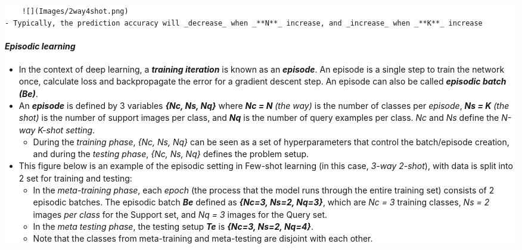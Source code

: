 		![](Images/2way4shot.png)  
	- Typically, the prediction accuracy will _decrease_ when _**N**_ increase, and _increase_ when _**K**_ increase

#### _Episodic learning_
+ In the context of deep learning, a **_training iteration_** is known as an **_episode_**. An episode is a single step to train the network once, calculate loss and backpropagate the error for a gradient descent step. An episode can also be called **_episodic batch (Be)_**.
+ An **_episode_** is defined by 3 variables **_{Nc, Ns, Nq}_** where **_Nc = N_** _(the way)_ is the number of classes per _episode_, **_Ns = K_** _(the shot)_ is the number of support images per class, and **_Nq_** is the number of query examples per class. _Nc_ and _Ns_ define the _N-way K-shot setting_.
	- During the _training phase_, _{Nc, Ns, Nq}_ can be seen as a set of hyperparameters that control the batch/episode creation, and during the _testing phase_, _{Nc, Ns, Nq}_ defines the problem setup.
+ This figure below is an example of the episodic setting in Few-shot learning (in this case, _3-way 2-shot_), with data is split into 2 set for training and testing:
	- In the _meta-training phase_, each _epoch_ (the process that the model runs through the entire training set) consists of 2 episodic batches. The episodic batch **_Be_** defined as **_{Nc=3, Ns=2, Nq=3}_**, which are _Nc = 3_ training classes, _Ns = 2_ images _per class_ for the Support set, and _Nq = 3_ images for the Query set.
	- In the _meta testing phase_, the testing setup **_Te_** is **_{Nc=3, Ns=2, Nq=4}_**. 
	- Note that the classes from meta-training and meta-testing are disjoint with each other.